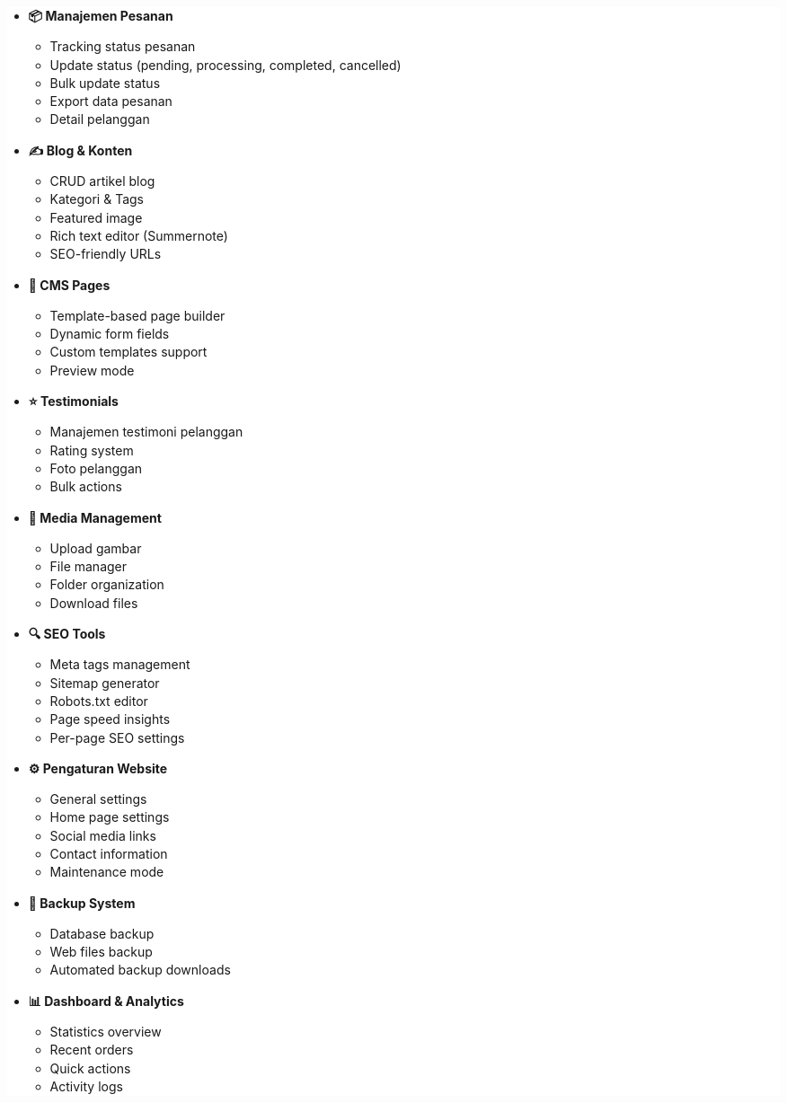 - **📦 Manajemen Pesanan**
  - Tracking status pesanan
  - Update status (pending, processing, completed, cancelled)
  - Bulk update status
  - Export data pesanan
  - Detail pelanggan

- **✍️ Blog & Konten**
  - CRUD artikel blog
  - Kategori & Tags
  - Featured image
  - Rich text editor (Summernote)
  - SEO-friendly URLs

- **📄 CMS Pages**
  - Template-based page builder
  - Dynamic form fields
  - Custom templates support
  - Preview mode

- **⭐ Testimonials**
  - Manajemen testimoni pelanggan
  - Rating system
  - Foto pelanggan
  - Bulk actions

- **🎨 Media Management**
  - Upload gambar
  - File manager
  - Folder organization
  - Download files

- **🔍 SEO Tools**
  - Meta tags management
  - Sitemap generator
  - Robots.txt editor
  - Page speed insights
  - Per-page SEO settings

- **⚙️ Pengaturan Website**
  - General settings
  - Home page settings
  - Social media links
  - Contact information
  - Maintenance mode

- **💾 Backup System**
  - Database backup
  - Web files backup
  - Automated backup downloads

- **📊 Dashboard & Analytics**
  - Statistics overview
  - Recent orders
  - Quick actions
  - Activity logs
